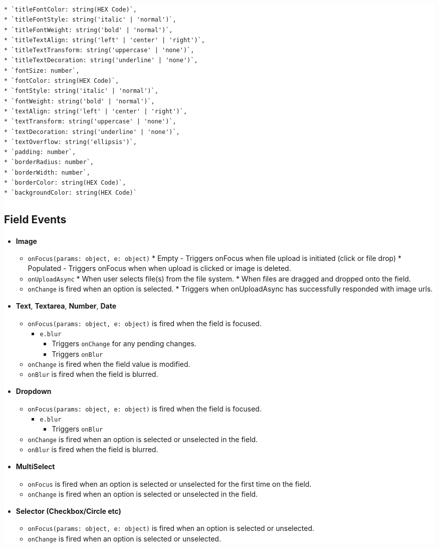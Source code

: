     * `titleFontColor: string(HEX Code)`,
    * `titleFontStyle: string('italic' | 'normal')`,
    * `titleFontWeight: string('bold' | 'normal')`,
    * `titleTextAlign: string('left' | 'center' | 'right')`,
    * `titleTextTransform: string('uppercase' | 'none')`,
    * `titleTextDecoration: string('underline' | 'none')`,
    * `fontSize: number`,
    * `fontColor: string(HEX Code)`,
    * `fontStyle: string('italic' | 'normal')`,
    * `fontWeight: string('bold' | 'normal')`,
    * `textAlign: string('left' | 'center' | 'right')`,
    * `textTransform: string('uppercase' | 'none')`,
    * `textDecoration: string('underline' | 'none')`,
    * `textOverflow: string('ellipsis')`,
    * `padding: number`,
    * `borderRadius: number`,
    * `borderWidth: number`,
    * `borderColor: string(HEX Code)`,
    * `backgroundColor: string(HEX Code)`

## Field Events

* **Image**
  * `onFocus(params: object, e: object)`
        *  Empty - Triggers onFocus when file upload is initiated (click or file drop)
        * Populated - Triggers onFocus when when upload is clicked or image is deleted.
  * `onUploadAsync`
        * When user selects file(s) from the file system.
        * When files are dragged and dropped onto the field.
  * `onChange` is fired when an option is selected.
        * Triggers when onUploadAsync has successfully responded with image urls.

* **Text**, **Textarea**, **Number**, **Date**
  * `onFocus(params: object, e: object)` is fired when the field is focused.
      * `e.blur`
        * Triggers `onChange` for any pending changes.
        * Triggers `onBlur`
  * `onChange` is fired when the field value is modified.
  * `onBlur` is fired when the field is blurred.
  
* **Dropdown**
  * `onFocus(params: object, e: object)` is fired when the field is focused.
      * `e.blur`
        * Triggers `onBlur`
  * `onChange` is fired when an option is selected or unselected in the field.
  * `onBlur` is fired when the field is blurred.
   
* **MultiSelect**
  * `onFocus` is fired when an option is selected or unselected for the first time on the field.
  * `onChange` is fired when an option is selected or unselected in the field.

* **Selector (Checkbox/Circle etc)**
  * `onFocus(params: object, e: object)` is fired when an option is selected or unselected.
  * `onChange` is fired when an option is selected or unselected.
